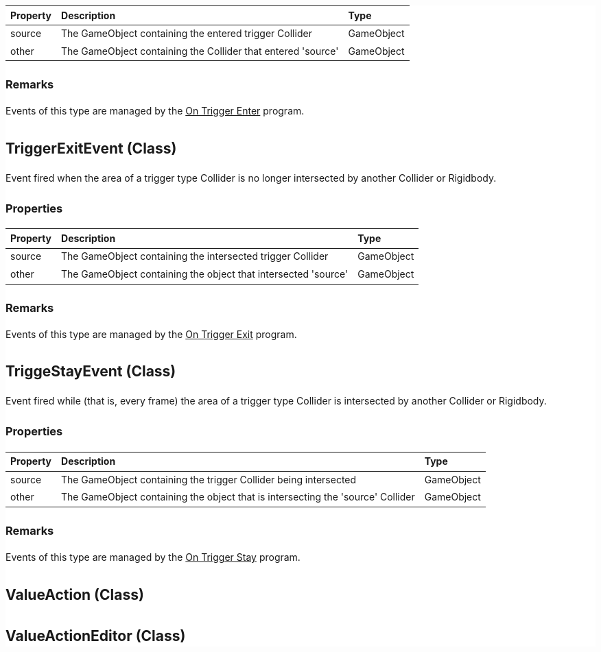 | Property | Description | Type |
| :--- | :--- | :--- |
| source | The GameObject containing the entered trigger Collider | GameObject |
| other | The GameObject containing the Collider that entered 'source' | GameObject |

### Remarks

Events of this type are managed by the [On Trigger Enter](../reference/programs.md#on-trigger-enter) program.

## TriggerExitEvent \(Class\)

Event fired when the area of a trigger type Collider is no longer intersected by another Collider or Rigidbody.

### Properties

| Property | Description | Type |
| :--- | :--- | :--- |
| source | The GameObject containing the intersected trigger Collider | GameObject |
| other | The GameObject containing the object that intersected 'source' | GameObject |

### Remarks

Events of this type are managed by the [On Trigger Exit](../reference/programs.md#on-trigger-exit) program.

## TriggeStayEvent \(Class\)

Event fired while \(that is, every frame\) the area of a trigger type Collider is intersected by another Collider or Rigidbody.

### Properties

| Property | Description | Type |
| :--- | :--- | :--- |
| source | The GameObject containing the trigger Collider being intersected | GameObject |
| other | The GameObject containing the object that is intersecting the 'source' Collider | GameObject |

### Remarks

Events of this type are managed by the [On Trigger Stay](../reference/programs.md#on-trigger-stay) program.

## ValueAction \(Class\)

## ValueActionEditor \(Class\)
